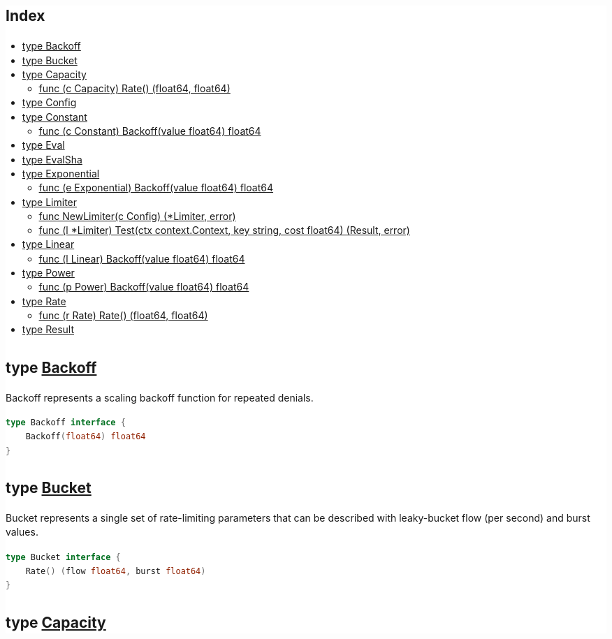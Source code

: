 
## Index

- [type Backoff](<#type-backoff>)
- [type Bucket](<#type-bucket>)
- [type Capacity](<#type-capacity>)
  - [func (c Capacity) Rate() (float64, float64)](<#func-capacity-rate>)
- [type Config](<#type-config>)
- [type Constant](<#type-constant>)
  - [func (c Constant) Backoff(value float64) float64](<#func-constant-backoff>)
- [type Eval](<#type-eval>)
- [type EvalSha](<#type-evalsha>)
- [type Exponential](<#type-exponential>)
  - [func (e Exponential) Backoff(value float64) float64](<#func-exponential-backoff>)
- [type Limiter](<#type-limiter>)
  - [func NewLimiter(c Config) (*Limiter, error)](<#func-newlimiter>)
  - [func (l *Limiter) Test(ctx context.Context, key string, cost float64) (Result, error)](<#func-limiter-test>)
- [type Linear](<#type-linear>)
  - [func (l Linear) Backoff(value float64) float64](<#func-linear-backoff>)
- [type Power](<#type-power>)
  - [func (p Power) Backoff(value float64) float64](<#func-power-backoff>)
- [type Rate](<#type-rate>)
  - [func (r Rate) Rate() (float64, float64)](<#func-rate-rate>)
- [type Result](<#type-result>)


## type [Backoff](<https://github.com/plsmphnx/go-redis-bucket/blob/main/backoff.go#L10-L12>)

Backoff represents a scaling backoff function for repeated denials.

```go
type Backoff interface {
    Backoff(float64) float64
}
```

## type [Bucket](<https://github.com/plsmphnx/go-redis-bucket/blob/main/bucket.go#L11-L13>)

Bucket represents a single set of rate\-limiting parameters that can be described with leaky\-bucket flow \(per second\) and burst values.

```go
type Bucket interface {
    Rate() (flow float64, burst float64)
}
```

## type [Capacity](<https://github.com/plsmphnx/go-redis-bucket/blob/main/bucket.go#L29-L42>)

